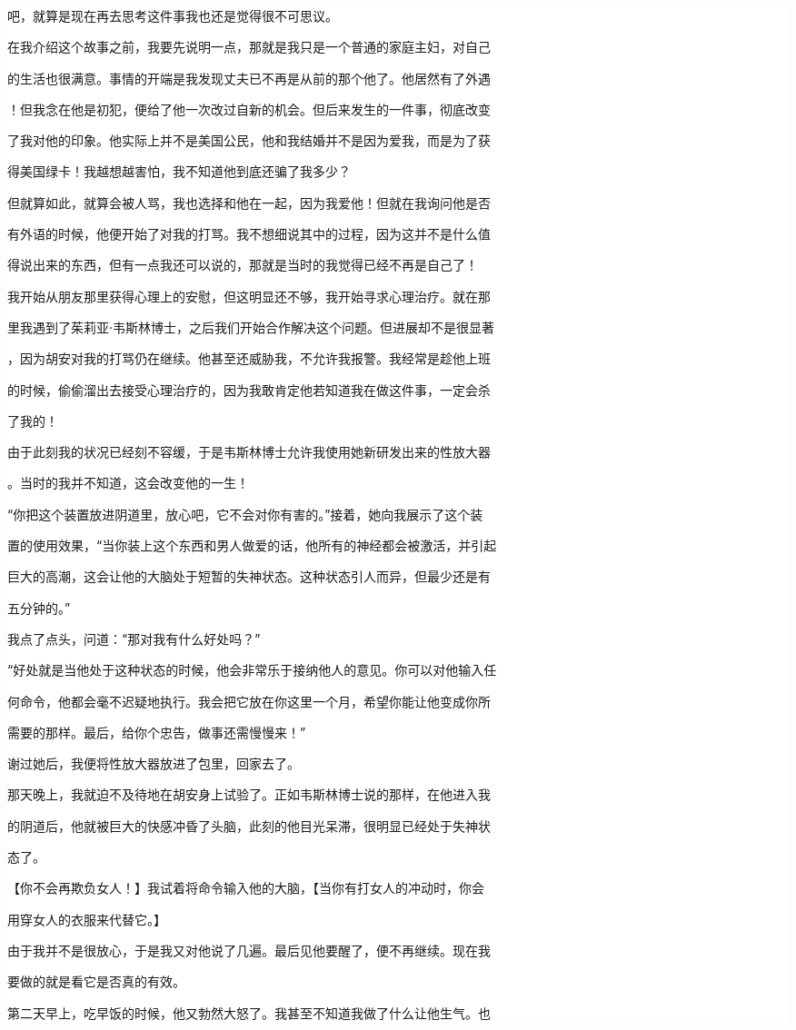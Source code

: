 吧，就算是现在再去思考这件事我也还是觉得很不可思议。

在我介绍这个故事之前，我要先说明一点，那就是我只是一个普通的家庭主妇，对自己

的生活也很满意。事情的开端是我发现丈夫已不再是从前的那个他了。他居然有了外遇

！但我念在他是初犯，便给了他一次改过自新的机会。但后来发生的一件事，彻底改变

了我对他的印象。他实际上并不是美国公民，他和我结婚并不是因为爱我，而是为了获

得美国绿卡！我越想越害怕，我不知道他到底还骗了我多少？

但就算如此，就算会被人骂，我也选择和他在一起，因为我爱他！但就在我询问他是否

有外语的时候，他便开始了对我的打骂。我不想细说其中的过程，因为这并不是什么值

得说出来的东西，但有一点我还可以说的，那就是当时的我觉得已经不再是自己了！

我开始从朋友那里获得心理上的安慰，但这明显还不够，我开始寻求心理治疗。就在那

里我遇到了茱莉亚·韦斯林博士，之后我们开始合作解决这个问题。但进展却不是很显著

，因为胡安对我的打骂仍在继续。他甚至还威胁我，不允许我报警。我经常是趁他上班

的时候，偷偷溜出去接受心理治疗的，因为我敢肯定他若知道我在做这件事，一定会杀

了我的！

由于此刻我的状况已经刻不容缓，于是韦斯林博士允许我使用她新研发出来的性放大器

。当时的我并不知道，这会改变他的一生！

“你把这个装置放进阴道里，放心吧，它不会对你有害的。”接着，她向我展示了这个装

置的使用效果，“当你装上这个东西和男人做爱的话，他所有的神经都会被激活，并引起

巨大的高潮，这会让他的大脑处于短暂的失神状态。这种状态引人而异，但最少还是有

五分钟的。”

我点了点头，问道：“那对我有什么好处吗？”

“好处就是当他处于这种状态的时候，他会非常乐于接纳他人的意见。你可以对他输入任

何命令，他都会毫不迟疑地执行。我会把它放在你这里一个月，希望你能让他变成你所

需要的那样。最后，给你个忠告，做事还需慢慢来！”

谢过她后，我便将性放大器放进了包里，回家去了。

那天晚上，我就迫不及待地在胡安身上试验了。正如韦斯林博士说的那样，在他进入我

的阴道后，他就被巨大的快感冲昏了头脑，此刻的他目光呆滞，很明显已经处于失神状

态了。

【你不会再欺负女人！】我试着将命令输入他的大脑，【当你有打女人的冲动时，你会

用穿女人的衣服来代替它。】

由于我并不是很放心，于是我又对他说了几遍。最后见他要醒了，便不再继续。现在我

要做的就是看它是否真的有效。

第二天早上，吃早饭的时候，他又勃然大怒了。我甚至不知道我做了什么让他生气。也
